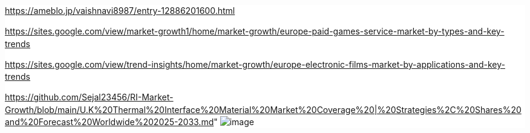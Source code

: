 <a href=https://ameblo.jp/vaishnavi8987/entry-12886201600.html>https://ameblo.jp/vaishnavi8987/entry-12886201600.html</a>

<a href=https://sites.google.com/view/market-growth1/home/market-growth/europe-paid-games-service-market-by-types-and-key-trends>https://sites.google.com/view/market-growth1/home/market-growth/europe-paid-games-service-market-by-types-and-key-trends</a>

<a href=https://sites.google.com/view/trend-insights/home/market-growth/europe-electronic-films-market-by-applications-and-key-trends>https://sites.google.com/view/trend-insights/home/market-growth/europe-electronic-films-market-by-applications-and-key-trends</a>

<a href=https://github.com/Sejal23456/RI-Market-Growth/blob/main/U.K%20Thermal%20Interface%20Material%20Market%20Coverage%20|%20Strategies%2C%20Shares%20and%20Forecast%20Worldwide%202025-2033.md>https://github.com/Sejal23456/RI-Market-Growth/blob/main/U.K%20Thermal%20Interface%20Material%20Market%20Coverage%20|%20Strategies%2C%20Shares%20and%20Forecast%20Worldwide%202025-2033.md</a>"
![image](https://github.com/user-attachments/assets/fb319058-7957-4cb1-8b82-047e332c8460)
